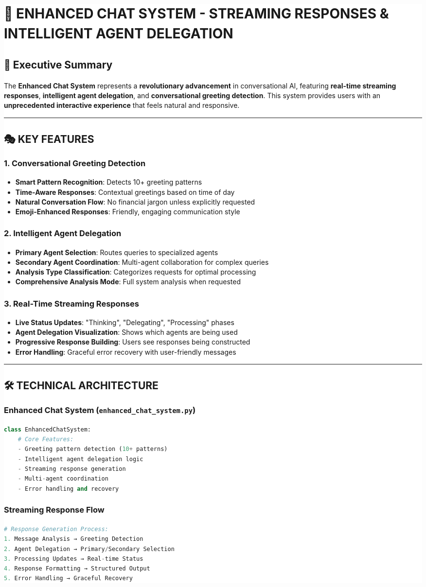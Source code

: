 # 🚀 ENHANCED CHAT SYSTEM - STREAMING RESPONSES & INTELLIGENT AGENT DELEGATION

## 🎯 Executive Summary

The **Enhanced Chat System** represents a **revolutionary advancement** in conversational AI, featuring **real-time streaming responses**, **intelligent agent delegation**, and **conversational greeting detection**. This system provides users with an **unprecedented interactive experience** that feels natural and responsive.

---

## 🎭 KEY FEATURES

### **1. Conversational Greeting Detection**
- **Smart Pattern Recognition**: Detects 10+ greeting patterns
- **Time-Aware Responses**: Contextual greetings based on time of day
- **Natural Conversation Flow**: No financial jargon unless explicitly requested
- **Emoji-Enhanced Responses**: Friendly, engaging communication style

### **2. Intelligent Agent Delegation**
- **Primary Agent Selection**: Routes queries to specialized agents
- **Secondary Agent Coordination**: Multi-agent collaboration for complex queries
- **Analysis Type Classification**: Categorizes requests for optimal processing
- **Comprehensive Analysis Mode**: Full system analysis when requested

### **3. Real-Time Streaming Responses**
- **Live Status Updates**: "Thinking", "Delegating", "Processing" phases
- **Agent Delegation Visualization**: Shows which agents are being used
- **Progressive Response Building**: Users see responses being constructed
- **Error Handling**: Graceful error recovery with user-friendly messages

---

## 🛠️ TECHNICAL ARCHITECTURE

### **Enhanced Chat System (`enhanced_chat_system.py`)**
```python
class EnhancedChatSystem:
    # Core Features:
    - Greeting pattern detection (10+ patterns)
    - Intelligent agent delegation logic
    - Streaming response generation
    - Multi-agent coordination
    - Error handling and recovery
```

### **Streaming Response Flow**
```python
# Response Generation Process:
1. Message Analysis → Greeting Detection
2. Agent Delegation → Primary/Secondary Selection
3. Processing Updates → Real-time Status
4. Response Formatting → Structured Output
5. Error Handling → Graceful Recovery
```
